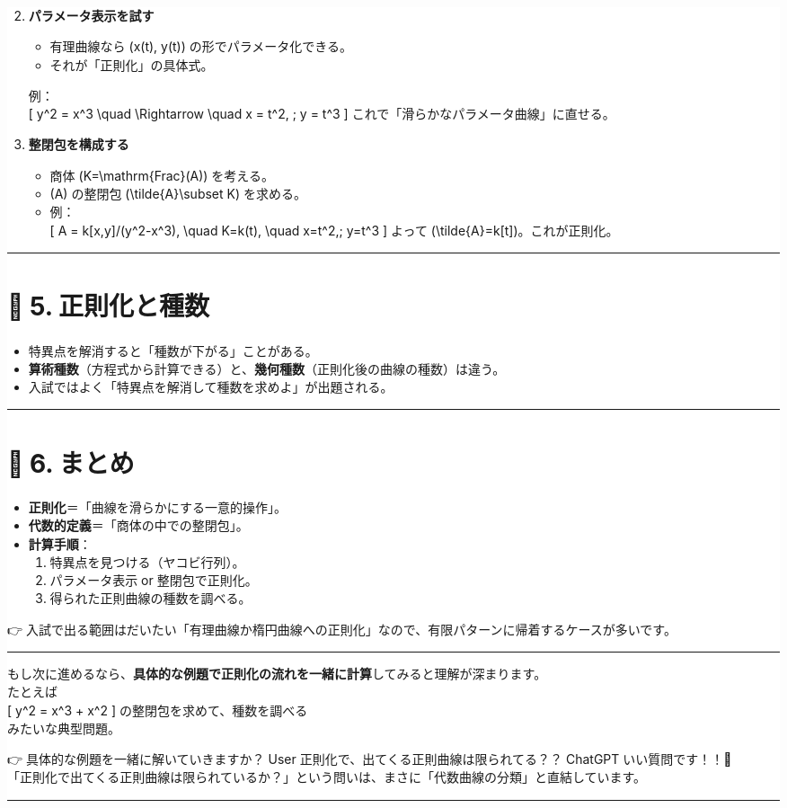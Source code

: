 2. **パラメータ表示を試す**  
   - 有理曲線なら \(x(t), y(t)\) の形でパラメータ化できる。  
   - それが「正則化」の具体式。

   例：  
   \[
   y^2 = x^3 \quad \Rightarrow \quad x = t^2, \; y = t^3
   \]
   これで「滑らかなパラメータ曲線」に直せる。

3. **整閉包を構成する**  
   - 商体 \(K=\mathrm{Frac}(A)\) を考える。  
   - \(A\) の整閉包 \(\tilde{A}\subset K\) を求める。  
   - 例：  
     \[
     A = k[x,y]/(y^2-x^3), \quad K=k(t), \quad x=t^2,\; y=t^3
     \]
     よって \(\tilde{A}=k[t]\)。これが正則化。

---

# 🔹 5. 正則化と種数
- 特異点を解消すると「種数が下がる」ことがある。  
- **算術種数**（方程式から計算できる）と、**幾何種数**（正則化後の曲線の種数）は違う。  
- 入試ではよく「特異点を解消して種数を求めよ」が出題される。  

---

# 🔹 6. まとめ
- **正則化**＝「曲線を滑らかにする一意的操作」。  
- **代数的定義**＝「商体の中での整閉包」。  
- **計算手順**：
  1. 特異点を見つける（ヤコビ行列）。  
  2. パラメータ表示 or 整閉包で正則化。  
  3. 得られた正則曲線の種数を調べる。  

👉 入試で出る範囲はだいたい「有理曲線か楕円曲線への正則化」なので、有限パターンに帰着するケースが多いです。  

---

もし次に進めるなら、**具体的な例題で正則化の流れを一緒に計算**してみると理解が深まります。  
たとえば  
\[
y^2 = x^3 + x^2
\]
の整閉包を求めて、種数を調べる  
みたいな典型問題。  

👉 具体的な例題を一緒に解いていきますか？
User
正則化で、出てくる正則曲線は限られてる？？
ChatGPT
いい質問です！！🌸  
「正則化で出てくる正則曲線は限られているか？」という問いは、まさに「代数曲線の分類」と直結しています。  

---